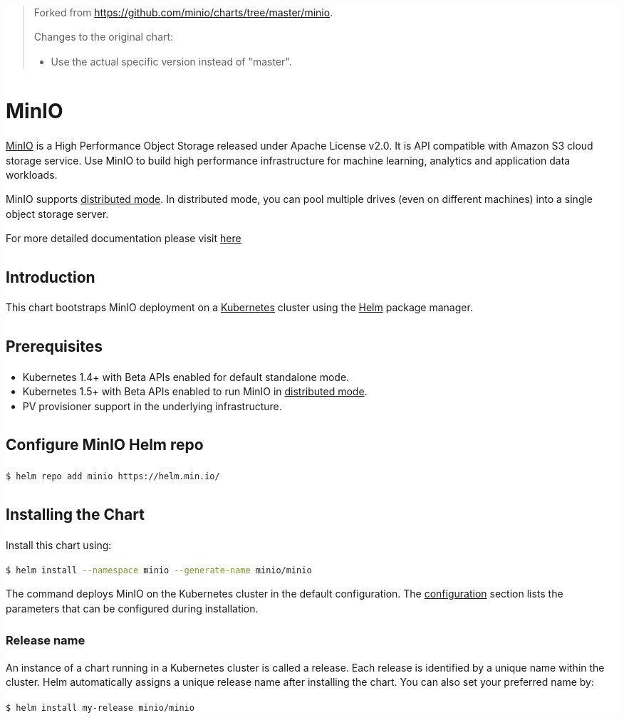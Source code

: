 > Forked from https://github.com/minio/charts/tree/master/minio.
>
> Changes to the original chart:
> - Use the actual specific version instead of "master".

MinIO
=====

[MinIO](https://min.io) is a High Performance Object Storage released under Apache License v2.0. It is API compatible with Amazon S3 cloud storage service. Use MinIO to build high performance infrastructure for machine learning, analytics and application data workloads.

MinIO supports [distributed mode](https://docs.minio.io/docs/distributed-minio-quickstart-guide). In distributed mode, you can pool multiple drives (even on different machines) into a single object storage server.

For more detailed documentation please visit [here](https://docs.minio.io/)

Introduction
------------

This chart bootstraps MinIO deployment on a [Kubernetes](http://kubernetes.io) cluster using the [Helm](https://helm.sh) package manager.

Prerequisites
-------------

- Kubernetes 1.4+ with Beta APIs enabled for default standalone mode.
- Kubernetes 1.5+ with Beta APIs enabled to run MinIO in [distributed mode](#distributed-minio).
- PV provisioner support in the underlying infrastructure.

Configure MinIO Helm repo
--------------------
```bash
$ helm repo add minio https://helm.min.io/
```

Installing the Chart
--------------------

Install this chart using:

```bash
$ helm install --namespace minio --generate-name minio/minio
```

The command deploys MinIO on the Kubernetes cluster in the default configuration. The [configuration](#configuration) section lists the parameters that can be configured during installation.

### Release name

An instance of a chart running in a Kubernetes cluster is called a release. Each release is identified by a unique name within the cluster. Helm automatically assigns a unique release name after installing the chart. You can also set your preferred name by:

```bash
$ helm install my-release minio/minio
```
